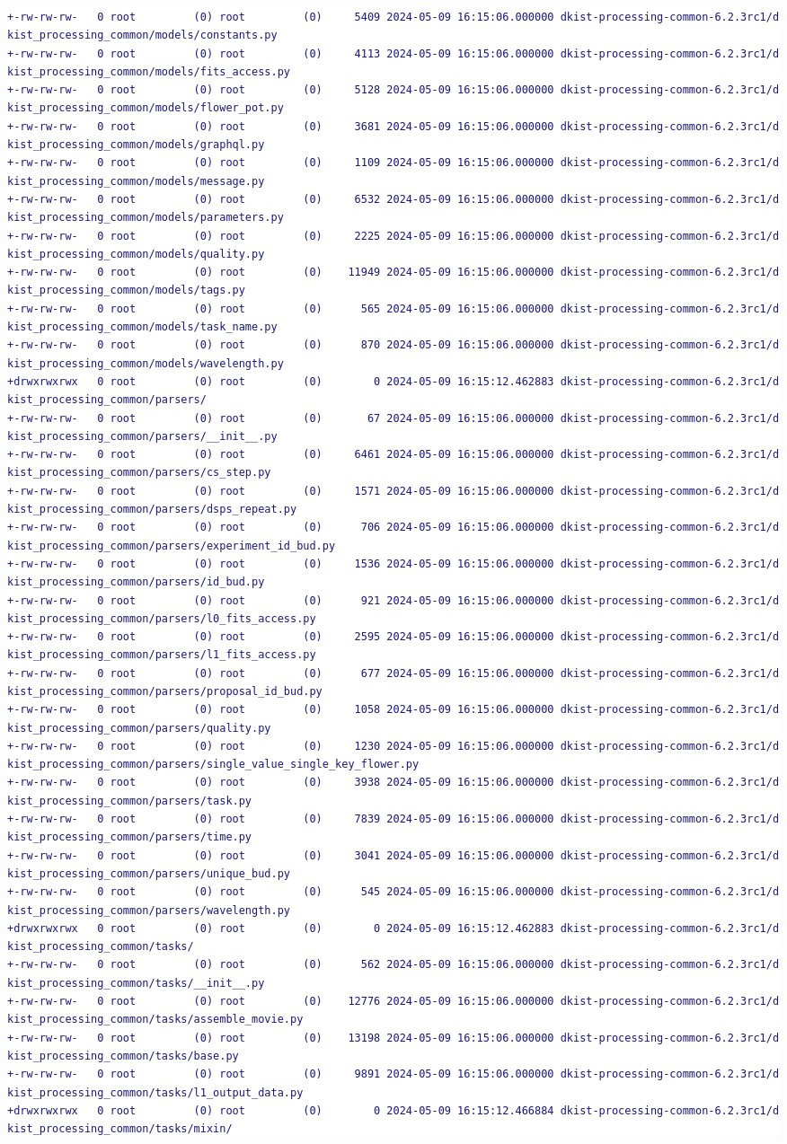 ```diff
+-rw-rw-rw-   0 root         (0) root         (0)     5409 2024-05-09 16:15:06.000000 dkist-processing-common-6.2.3rc1/dkist_processing_common/models/constants.py
+-rw-rw-rw-   0 root         (0) root         (0)     4113 2024-05-09 16:15:06.000000 dkist-processing-common-6.2.3rc1/dkist_processing_common/models/fits_access.py
+-rw-rw-rw-   0 root         (0) root         (0)     5128 2024-05-09 16:15:06.000000 dkist-processing-common-6.2.3rc1/dkist_processing_common/models/flower_pot.py
+-rw-rw-rw-   0 root         (0) root         (0)     3681 2024-05-09 16:15:06.000000 dkist-processing-common-6.2.3rc1/dkist_processing_common/models/graphql.py
+-rw-rw-rw-   0 root         (0) root         (0)     1109 2024-05-09 16:15:06.000000 dkist-processing-common-6.2.3rc1/dkist_processing_common/models/message.py
+-rw-rw-rw-   0 root         (0) root         (0)     6532 2024-05-09 16:15:06.000000 dkist-processing-common-6.2.3rc1/dkist_processing_common/models/parameters.py
+-rw-rw-rw-   0 root         (0) root         (0)     2225 2024-05-09 16:15:06.000000 dkist-processing-common-6.2.3rc1/dkist_processing_common/models/quality.py
+-rw-rw-rw-   0 root         (0) root         (0)    11949 2024-05-09 16:15:06.000000 dkist-processing-common-6.2.3rc1/dkist_processing_common/models/tags.py
+-rw-rw-rw-   0 root         (0) root         (0)      565 2024-05-09 16:15:06.000000 dkist-processing-common-6.2.3rc1/dkist_processing_common/models/task_name.py
+-rw-rw-rw-   0 root         (0) root         (0)      870 2024-05-09 16:15:06.000000 dkist-processing-common-6.2.3rc1/dkist_processing_common/models/wavelength.py
+drwxrwxrwx   0 root         (0) root         (0)        0 2024-05-09 16:15:12.462883 dkist-processing-common-6.2.3rc1/dkist_processing_common/parsers/
+-rw-rw-rw-   0 root         (0) root         (0)       67 2024-05-09 16:15:06.000000 dkist-processing-common-6.2.3rc1/dkist_processing_common/parsers/__init__.py
+-rw-rw-rw-   0 root         (0) root         (0)     6461 2024-05-09 16:15:06.000000 dkist-processing-common-6.2.3rc1/dkist_processing_common/parsers/cs_step.py
+-rw-rw-rw-   0 root         (0) root         (0)     1571 2024-05-09 16:15:06.000000 dkist-processing-common-6.2.3rc1/dkist_processing_common/parsers/dsps_repeat.py
+-rw-rw-rw-   0 root         (0) root         (0)      706 2024-05-09 16:15:06.000000 dkist-processing-common-6.2.3rc1/dkist_processing_common/parsers/experiment_id_bud.py
+-rw-rw-rw-   0 root         (0) root         (0)     1536 2024-05-09 16:15:06.000000 dkist-processing-common-6.2.3rc1/dkist_processing_common/parsers/id_bud.py
+-rw-rw-rw-   0 root         (0) root         (0)      921 2024-05-09 16:15:06.000000 dkist-processing-common-6.2.3rc1/dkist_processing_common/parsers/l0_fits_access.py
+-rw-rw-rw-   0 root         (0) root         (0)     2595 2024-05-09 16:15:06.000000 dkist-processing-common-6.2.3rc1/dkist_processing_common/parsers/l1_fits_access.py
+-rw-rw-rw-   0 root         (0) root         (0)      677 2024-05-09 16:15:06.000000 dkist-processing-common-6.2.3rc1/dkist_processing_common/parsers/proposal_id_bud.py
+-rw-rw-rw-   0 root         (0) root         (0)     1058 2024-05-09 16:15:06.000000 dkist-processing-common-6.2.3rc1/dkist_processing_common/parsers/quality.py
+-rw-rw-rw-   0 root         (0) root         (0)     1230 2024-05-09 16:15:06.000000 dkist-processing-common-6.2.3rc1/dkist_processing_common/parsers/single_value_single_key_flower.py
+-rw-rw-rw-   0 root         (0) root         (0)     3938 2024-05-09 16:15:06.000000 dkist-processing-common-6.2.3rc1/dkist_processing_common/parsers/task.py
+-rw-rw-rw-   0 root         (0) root         (0)     7839 2024-05-09 16:15:06.000000 dkist-processing-common-6.2.3rc1/dkist_processing_common/parsers/time.py
+-rw-rw-rw-   0 root         (0) root         (0)     3041 2024-05-09 16:15:06.000000 dkist-processing-common-6.2.3rc1/dkist_processing_common/parsers/unique_bud.py
+-rw-rw-rw-   0 root         (0) root         (0)      545 2024-05-09 16:15:06.000000 dkist-processing-common-6.2.3rc1/dkist_processing_common/parsers/wavelength.py
+drwxrwxrwx   0 root         (0) root         (0)        0 2024-05-09 16:15:12.462883 dkist-processing-common-6.2.3rc1/dkist_processing_common/tasks/
+-rw-rw-rw-   0 root         (0) root         (0)      562 2024-05-09 16:15:06.000000 dkist-processing-common-6.2.3rc1/dkist_processing_common/tasks/__init__.py
+-rw-rw-rw-   0 root         (0) root         (0)    12776 2024-05-09 16:15:06.000000 dkist-processing-common-6.2.3rc1/dkist_processing_common/tasks/assemble_movie.py
+-rw-rw-rw-   0 root         (0) root         (0)    13198 2024-05-09 16:15:06.000000 dkist-processing-common-6.2.3rc1/dkist_processing_common/tasks/base.py
+-rw-rw-rw-   0 root         (0) root         (0)     9891 2024-05-09 16:15:06.000000 dkist-processing-common-6.2.3rc1/dkist_processing_common/tasks/l1_output_data.py
+drwxrwxrwx   0 root         (0) root         (0)        0 2024-05-09 16:15:12.466884 dkist-processing-common-6.2.3rc1/dkist_processing_common/tasks/mixin/
```